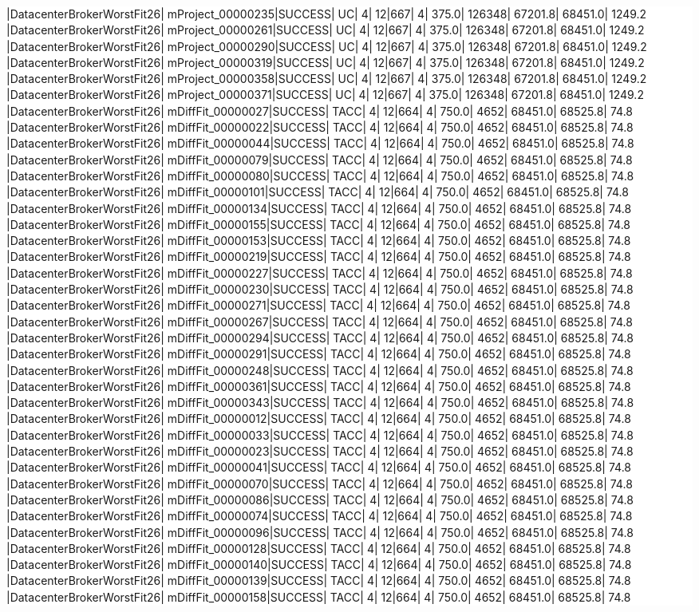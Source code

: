 |DatacenterBrokerWorstFit26|     mProject_00000235|SUCCESS|    UC|   4|       12|667|        4|     375.0|     126348|  67201.8|   68451.0|  1249.2
|DatacenterBrokerWorstFit26|     mProject_00000261|SUCCESS|    UC|   4|       12|667|        4|     375.0|     126348|  67201.8|   68451.0|  1249.2
|DatacenterBrokerWorstFit26|     mProject_00000290|SUCCESS|    UC|   4|       12|667|        4|     375.0|     126348|  67201.8|   68451.0|  1249.2
|DatacenterBrokerWorstFit26|     mProject_00000319|SUCCESS|    UC|   4|       12|667|        4|     375.0|     126348|  67201.8|   68451.0|  1249.2
|DatacenterBrokerWorstFit26|     mProject_00000358|SUCCESS|    UC|   4|       12|667|        4|     375.0|     126348|  67201.8|   68451.0|  1249.2
|DatacenterBrokerWorstFit26|     mProject_00000371|SUCCESS|    UC|   4|       12|667|        4|     375.0|     126348|  67201.8|   68451.0|  1249.2
|DatacenterBrokerWorstFit26|     mDiffFit_00000027|SUCCESS|  TACC|   4|       12|664|        4|     750.0|       4652|  68451.0|   68525.8|    74.8
|DatacenterBrokerWorstFit26|     mDiffFit_00000022|SUCCESS|  TACC|   4|       12|664|        4|     750.0|       4652|  68451.0|   68525.8|    74.8
|DatacenterBrokerWorstFit26|     mDiffFit_00000044|SUCCESS|  TACC|   4|       12|664|        4|     750.0|       4652|  68451.0|   68525.8|    74.8
|DatacenterBrokerWorstFit26|     mDiffFit_00000079|SUCCESS|  TACC|   4|       12|664|        4|     750.0|       4652|  68451.0|   68525.8|    74.8
|DatacenterBrokerWorstFit26|     mDiffFit_00000080|SUCCESS|  TACC|   4|       12|664|        4|     750.0|       4652|  68451.0|   68525.8|    74.8
|DatacenterBrokerWorstFit26|     mDiffFit_00000101|SUCCESS|  TACC|   4|       12|664|        4|     750.0|       4652|  68451.0|   68525.8|    74.8
|DatacenterBrokerWorstFit26|     mDiffFit_00000134|SUCCESS|  TACC|   4|       12|664|        4|     750.0|       4652|  68451.0|   68525.8|    74.8
|DatacenterBrokerWorstFit26|     mDiffFit_00000155|SUCCESS|  TACC|   4|       12|664|        4|     750.0|       4652|  68451.0|   68525.8|    74.8
|DatacenterBrokerWorstFit26|     mDiffFit_00000153|SUCCESS|  TACC|   4|       12|664|        4|     750.0|       4652|  68451.0|   68525.8|    74.8
|DatacenterBrokerWorstFit26|     mDiffFit_00000219|SUCCESS|  TACC|   4|       12|664|        4|     750.0|       4652|  68451.0|   68525.8|    74.8
|DatacenterBrokerWorstFit26|     mDiffFit_00000227|SUCCESS|  TACC|   4|       12|664|        4|     750.0|       4652|  68451.0|   68525.8|    74.8
|DatacenterBrokerWorstFit26|     mDiffFit_00000230|SUCCESS|  TACC|   4|       12|664|        4|     750.0|       4652|  68451.0|   68525.8|    74.8
|DatacenterBrokerWorstFit26|     mDiffFit_00000271|SUCCESS|  TACC|   4|       12|664|        4|     750.0|       4652|  68451.0|   68525.8|    74.8
|DatacenterBrokerWorstFit26|     mDiffFit_00000267|SUCCESS|  TACC|   4|       12|664|        4|     750.0|       4652|  68451.0|   68525.8|    74.8
|DatacenterBrokerWorstFit26|     mDiffFit_00000294|SUCCESS|  TACC|   4|       12|664|        4|     750.0|       4652|  68451.0|   68525.8|    74.8
|DatacenterBrokerWorstFit26|     mDiffFit_00000291|SUCCESS|  TACC|   4|       12|664|        4|     750.0|       4652|  68451.0|   68525.8|    74.8
|DatacenterBrokerWorstFit26|     mDiffFit_00000248|SUCCESS|  TACC|   4|       12|664|        4|     750.0|       4652|  68451.0|   68525.8|    74.8
|DatacenterBrokerWorstFit26|     mDiffFit_00000361|SUCCESS|  TACC|   4|       12|664|        4|     750.0|       4652|  68451.0|   68525.8|    74.8
|DatacenterBrokerWorstFit26|     mDiffFit_00000343|SUCCESS|  TACC|   4|       12|664|        4|     750.0|       4652|  68451.0|   68525.8|    74.8
|DatacenterBrokerWorstFit26|     mDiffFit_00000012|SUCCESS|  TACC|   4|       12|664|        4|     750.0|       4652|  68451.0|   68525.8|    74.8
|DatacenterBrokerWorstFit26|     mDiffFit_00000033|SUCCESS|  TACC|   4|       12|664|        4|     750.0|       4652|  68451.0|   68525.8|    74.8
|DatacenterBrokerWorstFit26|     mDiffFit_00000023|SUCCESS|  TACC|   4|       12|664|        4|     750.0|       4652|  68451.0|   68525.8|    74.8
|DatacenterBrokerWorstFit26|     mDiffFit_00000041|SUCCESS|  TACC|   4|       12|664|        4|     750.0|       4652|  68451.0|   68525.8|    74.8
|DatacenterBrokerWorstFit26|     mDiffFit_00000070|SUCCESS|  TACC|   4|       12|664|        4|     750.0|       4652|  68451.0|   68525.8|    74.8
|DatacenterBrokerWorstFit26|     mDiffFit_00000086|SUCCESS|  TACC|   4|       12|664|        4|     750.0|       4652|  68451.0|   68525.8|    74.8
|DatacenterBrokerWorstFit26|     mDiffFit_00000074|SUCCESS|  TACC|   4|       12|664|        4|     750.0|       4652|  68451.0|   68525.8|    74.8
|DatacenterBrokerWorstFit26|     mDiffFit_00000096|SUCCESS|  TACC|   4|       12|664|        4|     750.0|       4652|  68451.0|   68525.8|    74.8
|DatacenterBrokerWorstFit26|     mDiffFit_00000128|SUCCESS|  TACC|   4|       12|664|        4|     750.0|       4652|  68451.0|   68525.8|    74.8
|DatacenterBrokerWorstFit26|     mDiffFit_00000140|SUCCESS|  TACC|   4|       12|664|        4|     750.0|       4652|  68451.0|   68525.8|    74.8
|DatacenterBrokerWorstFit26|     mDiffFit_00000139|SUCCESS|  TACC|   4|       12|664|        4|     750.0|       4652|  68451.0|   68525.8|    74.8
|DatacenterBrokerWorstFit26|     mDiffFit_00000158|SUCCESS|  TACC|   4|       12|664|        4|     750.0|       4652|  68451.0|   68525.8|    74.8